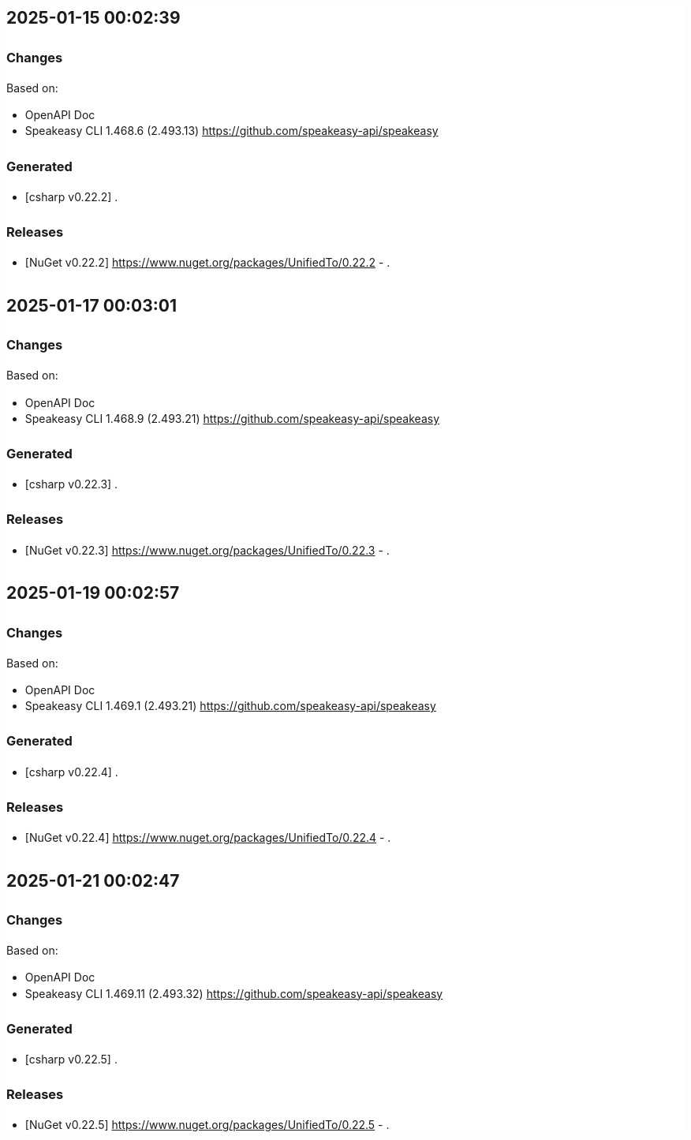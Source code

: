 ## 2025-01-15 00:02:39
### Changes
Based on:
- OpenAPI Doc  
- Speakeasy CLI 1.468.6 (2.493.13) https://github.com/speakeasy-api/speakeasy
### Generated
- [csharp v0.22.2] .
### Releases
- [NuGet v0.22.2] https://www.nuget.org/packages/UnifiedTo/0.22.2 - .

## 2025-01-17 00:03:01
### Changes
Based on:
- OpenAPI Doc  
- Speakeasy CLI 1.468.9 (2.493.21) https://github.com/speakeasy-api/speakeasy
### Generated
- [csharp v0.22.3] .
### Releases
- [NuGet v0.22.3] https://www.nuget.org/packages/UnifiedTo/0.22.3 - .

## 2025-01-19 00:02:57
### Changes
Based on:
- OpenAPI Doc  
- Speakeasy CLI 1.469.1 (2.493.21) https://github.com/speakeasy-api/speakeasy
### Generated
- [csharp v0.22.4] .
### Releases
- [NuGet v0.22.4] https://www.nuget.org/packages/UnifiedTo/0.22.4 - .

## 2025-01-21 00:02:47
### Changes
Based on:
- OpenAPI Doc  
- Speakeasy CLI 1.469.11 (2.493.32) https://github.com/speakeasy-api/speakeasy
### Generated
- [csharp v0.22.5] .
### Releases
- [NuGet v0.22.5] https://www.nuget.org/packages/UnifiedTo/0.22.5 - .
